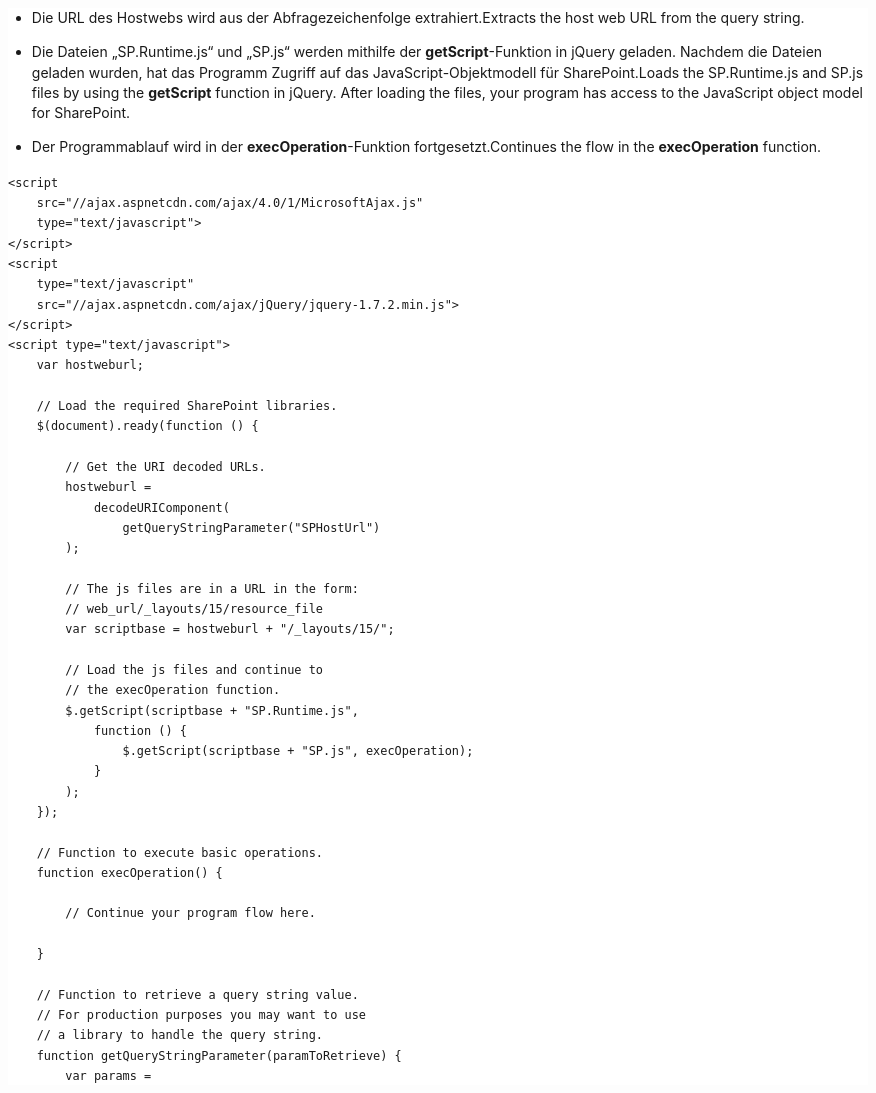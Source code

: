  
- <span data-ttu-id="44648-135">Die URL des Hostwebs wird aus der Abfragezeichenfolge extrahiert.</span><span class="sxs-lookup"><span data-stu-id="44648-135">Extracts the host web URL from the query string.</span></span>
    
 
- <span data-ttu-id="44648-p105">Die Dateien „SP.Runtime.js“ und „SP.js“ werden mithilfe der **getScript**-Funktion in jQuery geladen. Nachdem die Dateien geladen wurden, hat das Programm Zugriff auf das JavaScript-Objektmodell für SharePoint.</span><span class="sxs-lookup"><span data-stu-id="44648-p105">Loads the SP.Runtime.js and SP.js files by using the  **getScript** function in jQuery. After loading the files, your program has access to the JavaScript object model for SharePoint.</span></span>
    
 
- <span data-ttu-id="44648-138">Der Programmablauf wird in der **execOperation**-Funktion fortgesetzt.</span><span class="sxs-lookup"><span data-stu-id="44648-138">Continues the flow in the  **execOperation** function.</span></span>
    
 



```
<script 
    src="//ajax.aspnetcdn.com/ajax/4.0/1/MicrosoftAjax.js" 
    type="text/javascript">
</script>
<script
    type="text/javascript"
    src="//ajax.aspnetcdn.com/ajax/jQuery/jquery-1.7.2.min.js">
</script>
<script type="text/javascript">
    var hostweburl;

    // Load the required SharePoint libraries.
    $(document).ready(function () {

        // Get the URI decoded URLs.
        hostweburl =
            decodeURIComponent(
                getQueryStringParameter("SPHostUrl")
        );

        // The js files are in a URL in the form:
        // web_url/_layouts/15/resource_file
        var scriptbase = hostweburl + "/_layouts/15/";

        // Load the js files and continue to
        // the execOperation function.
        $.getScript(scriptbase + "SP.Runtime.js",
            function () {
                $.getScript(scriptbase + "SP.js", execOperation);
            }
        );
    });

    // Function to execute basic operations.
    function execOperation() {

        // Continue your program flow here.

    }

    // Function to retrieve a query string value.
    // For production purposes you may want to use
    // a library to handle the query string.
    function getQueryStringParameter(paramToRetrieve) {
        var params =
```